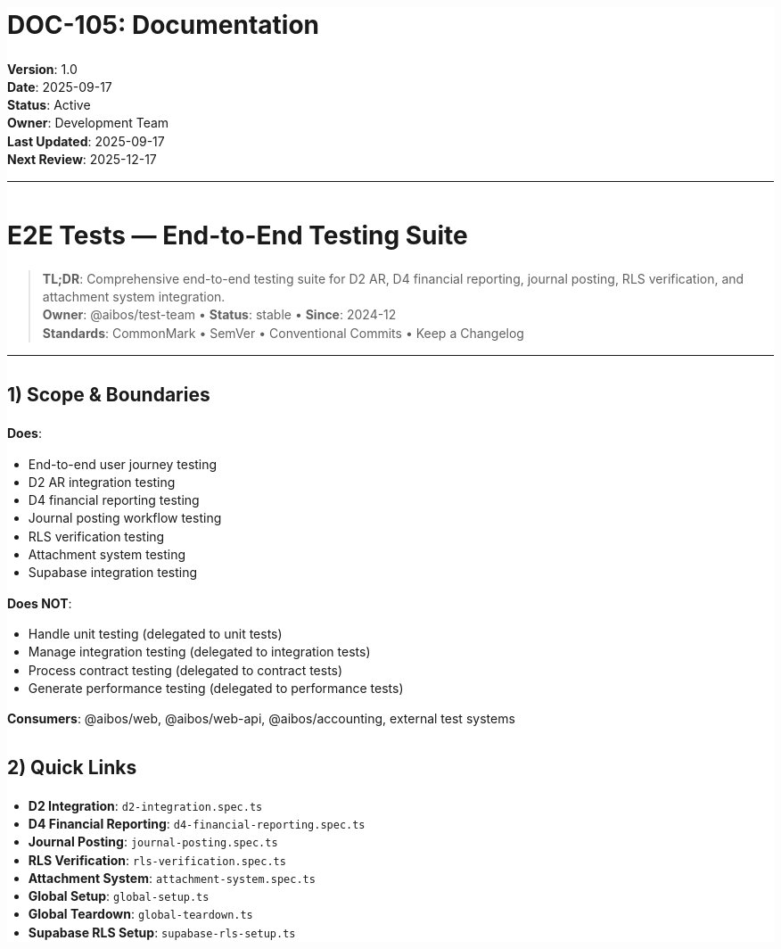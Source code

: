 # DOC-105: Documentation

**Version**: 1.0  
**Date**: 2025-09-17  
**Status**: Active  
**Owner**: Development Team  
**Last Updated**: 2025-09-17  
**Next Review**: 2025-12-17  

---

# E2E Tests — End-to-End Testing Suite

> **TL;DR**: Comprehensive end-to-end testing suite for D2 AR, D4 financial reporting, journal
> posting, RLS verification, and attachment system integration.  
> **Owner**: @aibos/test-team • **Status**: stable • **Since**: 2024-12  
> **Standards**: CommonMark • SemVer • Conventional Commits • Keep a Changelog

---

## 1) Scope & Boundaries

**Does**:

- End-to-end user journey testing
- D2 AR integration testing
- D4 financial reporting testing
- Journal posting workflow testing
- RLS verification testing
- Attachment system testing
- Supabase integration testing

**Does NOT**:

- Handle unit testing (delegated to unit tests)
- Manage integration testing (delegated to integration tests)
- Process contract testing (delegated to contract tests)
- Generate performance testing (delegated to performance tests)

**Consumers**: @aibos/web, @aibos/web-api, @aibos/accounting, external test systems

## 2) Quick Links

- **D2 Integration**: `d2-integration.spec.ts`
- **D4 Financial Reporting**: `d4-financial-reporting.spec.ts`
- **Journal Posting**: `journal-posting.spec.ts`
- **RLS Verification**: `rls-verification.spec.ts`
- **Attachment System**: `attachment-system.spec.ts`
- **Global Setup**: `global-setup.ts`
- **Global Teardown**: `global-teardown.ts`
- **Supabase RLS Setup**: `supabase-rls-setup.ts`
